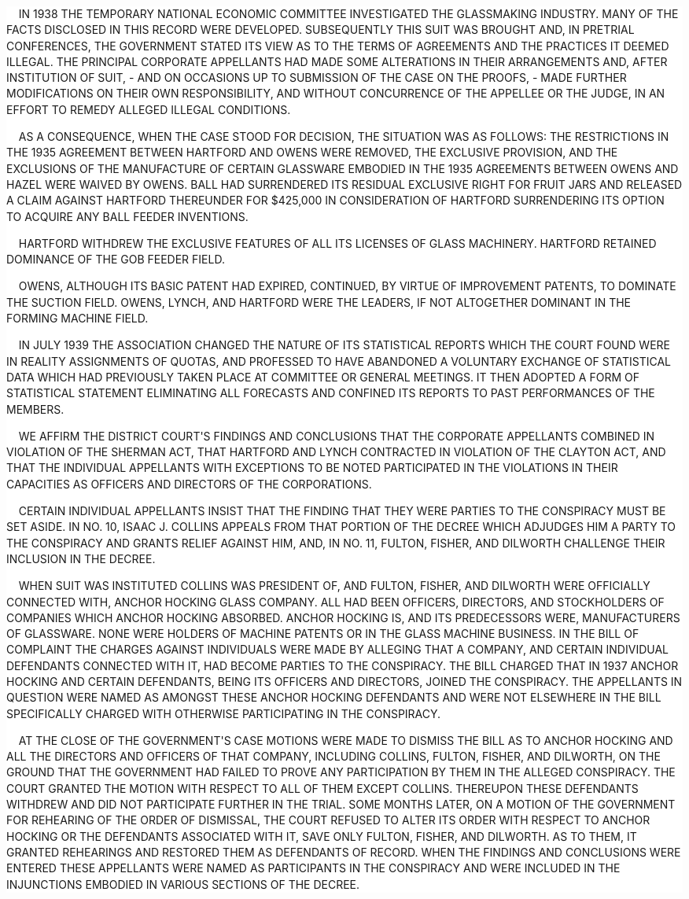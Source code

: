     IN 1938 THE TEMPORARY NATIONAL ECONOMIC COMMITTEE INVESTIGATED THE GLASSMAKING INDUSTRY.  MANY OF THE FACTS DISCLOSED IN THIS RECORD WERE DEVELOPED.  SUBSEQUENTLY THIS SUIT WAS BROUGHT AND, IN PRETRIAL CONFERENCES, THE GOVERNMENT STATED ITS VIEW AS TO THE TERMS OF AGREEMENTS AND THE PRACTICES IT DEEMED ILLEGAL.  THE PRINCIPAL CORPORATE APPELLANTS HAD MADE SOME ALTERATIONS IN THEIR ARRANGEMENTS AND, AFTER INSTITUTION OF SUIT,  - AND ON OCCASIONS UP TO SUBMISSION OF THE CASE ON THE PROOFS,  - MADE FURTHER MODIFICATIONS ON THEIR OWN RESPONSIBILITY, AND WITHOUT CONCURRENCE OF THE APPELLEE OR THE JUDGE, IN AN EFFORT TO REMEDY ALLEGED ILLEGAL CONDITIONS.

    AS A CONSEQUENCE, WHEN THE CASE STOOD FOR DECISION, THE SITUATION WAS AS FOLLOWS:  THE RESTRICTIONS IN THE 1935 AGREEMENT BETWEEN HARTFORD AND OWENS WERE REMOVED, THE EXCLUSIVE PROVISION, AND THE EXCLUSIONS OF THE MANUFACTURE OF CERTAIN GLASSWARE EMBODIED IN THE 1935 AGREEMENTS BETWEEN OWENS AND HAZEL WERE WAIVED BY OWENS.  BALL HAD SURRENDERED ITS RESIDUAL EXCLUSIVE RIGHT FOR FRUIT JARS AND RELEASED A CLAIM AGAINST HARTFORD THEREUNDER FOR $425,000 IN CONSIDERATION OF HARTFORD SURRENDERING ITS OPTION TO ACQUIRE ANY BALL FEEDER INVENTIONS.

    HARTFORD WITHDREW THE EXCLUSIVE FEATURES OF ALL ITS LICENSES OF GLASS MACHINERY.  HARTFORD RETAINED DOMINANCE OF THE GOB FEEDER FIELD.

    OWENS, ALTHOUGH ITS BASIC PATENT HAD EXPIRED, CONTINUED, BY VIRTUE OF IMPROVEMENT PATENTS, TO DOMINATE THE SUCTION FIELD.  OWENS, LYNCH, AND HARTFORD WERE THE LEADERS, IF NOT ALTOGETHER DOMINANT IN THE FORMING MACHINE FIELD.

    IN JULY 1939 THE ASSOCIATION CHANGED THE NATURE OF ITS STATISTICAL REPORTS WHICH THE COURT FOUND WERE IN REALITY ASSIGNMENTS OF QUOTAS, AND PROFESSED TO HAVE ABANDONED A VOLUNTARY EXCHANGE OF STATISTICAL DATA WHICH HAD PREVIOUSLY TAKEN PLACE AT COMMITTEE OR GENERAL MEETINGS.  IT THEN ADOPTED A FORM OF STATISTICAL STATEMENT ELIMINATING ALL FORECASTS AND CONFINED ITS REPORTS TO PAST PERFORMANCES OF THE MEMBERS.

    WE AFFIRM THE DISTRICT COURT'S FINDINGS AND CONCLUSIONS THAT THE CORPORATE APPELLANTS COMBINED IN VIOLATION OF THE SHERMAN ACT, THAT HARTFORD AND LYNCH CONTRACTED IN VIOLATION OF THE CLAYTON ACT, AND THAT THE INDIVIDUAL APPELLANTS WITH EXCEPTIONS TO BE NOTED PARTICIPATED IN THE VIOLATIONS IN THEIR CAPACITIES AS OFFICERS AND DIRECTORS OF THE CORPORATIONS.

    CERTAIN INDIVIDUAL APPELLANTS INSIST THAT THE FINDING THAT THEY WERE PARTIES TO THE CONSPIRACY MUST BE SET ASIDE.  IN NO. 10, ISAAC J. COLLINS APPEALS FROM THAT PORTION OF THE DECREE WHICH ADJUDGES HIM A PARTY TO THE CONSPIRACY AND GRANTS RELIEF AGAINST HIM, AND, IN NO. 11, FULTON, FISHER, AND DILWORTH CHALLENGE THEIR INCLUSION IN THE DECREE.

    WHEN SUIT WAS INSTITUTED COLLINS WAS PRESIDENT OF, AND FULTON, FISHER, AND DILWORTH WERE OFFICIALLY CONNECTED WITH, ANCHOR HOCKING GLASS COMPANY.  ALL HAD BEEN OFFICERS, DIRECTORS, AND STOCKHOLDERS OF COMPANIES WHICH ANCHOR HOCKING ABSORBED.  ANCHOR HOCKING IS, AND ITS PREDECESSORS WERE, MANUFACTURERS OF GLASSWARE.  NONE WERE HOLDERS OF MACHINE PATENTS OR IN THE GLASS MACHINE BUSINESS.  IN THE BILL OF COMPLAINT THE CHARGES AGAINST INDIVIDUALS WERE MADE BY ALLEGING THAT A COMPANY, AND CERTAIN INDIVIDUAL DEFENDANTS CONNECTED WITH IT, HAD BECOME PARTIES TO THE CONSPIRACY.  THE BILL CHARGED THAT IN 1937 ANCHOR HOCKING AND CERTAIN DEFENDANTS, BEING ITS OFFICERS AND DIRECTORS, JOINED THE CONSPIRACY.  THE APPELLANTS IN QUESTION WERE NAMED AS AMONGST THESE ANCHOR HOCKING DEFENDANTS AND WERE NOT ELSEWHERE IN THE BILL SPECIFICALLY CHARGED WITH OTHERWISE PARTICIPATING IN THE CONSPIRACY.

    AT THE CLOSE OF THE GOVERNMENT'S CASE MOTIONS WERE MADE TO DISMISS THE BILL AS TO ANCHOR HOCKING AND ALL THE DIRECTORS AND OFFICERS OF THAT COMPANY, INCLUDING COLLINS, FULTON, FISHER, AND DILWORTH, ON THE GROUND THAT THE GOVERNMENT HAD FAILED TO PROVE ANY PARTICIPATION BY THEM IN THE ALLEGED CONSPIRACY.  THE COURT GRANTED THE MOTION WITH RESPECT TO ALL OF THEM EXCEPT COLLINS.  THEREUPON THESE DEFENDANTS WITHDREW AND DID NOT PARTICIPATE FURTHER IN THE TRIAL.  SOME MONTHS LATER, ON A MOTION OF THE GOVERNMENT FOR REHEARING OF THE ORDER OF DISMISSAL, THE COURT REFUSED TO ALTER ITS ORDER WITH RESPECT TO ANCHOR HOCKING OR THE DEFENDANTS ASSOCIATED WITH IT, SAVE ONLY FULTON, FISHER, AND DILWORTH.  AS TO THEM, IT GRANTED REHEARINGS AND RESTORED THEM AS DEFENDANTS OF RECORD.  WHEN THE FINDINGS AND CONCLUSIONS WERE ENTERED THESE APPELLANTS WERE NAMED AS PARTICIPANTS IN THE CONSPIRACY AND WERE INCLUDED IN THE INJUNCTIONS EMBODIED IN VARIOUS SECTIONS OF THE DECREE.
